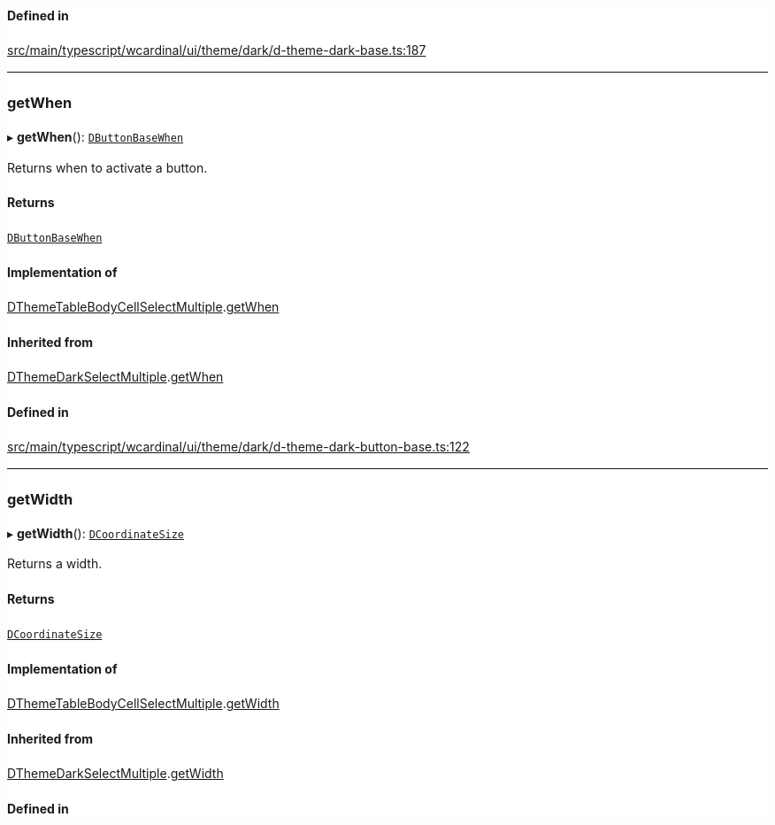 #### Defined in

[src/main/typescript/wcardinal/ui/theme/dark/d-theme-dark-base.ts:187](https://github.com/winter-cardinal/winter-cardinal-ui/blob/v0.457.0/src/main/typescript/wcardinal/ui/theme/dark/d-theme-dark-base.ts#L187)

___

### getWhen

▸ **getWhen**(): [`DButtonBaseWhen`](../index.md#dbuttonbasewhen)

Returns when to activate a button.

#### Returns

[`DButtonBaseWhen`](../index.md#dbuttonbasewhen)

#### Implementation of

[DThemeTableBodyCellSelectMultiple](../interfaces/DThemeTableBodyCellSelectMultiple.md).[getWhen](../interfaces/DThemeTableBodyCellSelectMultiple.md#getwhen)

#### Inherited from

[DThemeDarkSelectMultiple](DThemeDarkSelectMultiple.md).[getWhen](DThemeDarkSelectMultiple.md#getwhen)

#### Defined in

[src/main/typescript/wcardinal/ui/theme/dark/d-theme-dark-button-base.ts:122](https://github.com/winter-cardinal/winter-cardinal-ui/blob/v0.457.0/src/main/typescript/wcardinal/ui/theme/dark/d-theme-dark-button-base.ts#L122)

___

### getWidth

▸ **getWidth**(): [`DCoordinateSize`](../index.md#dcoordinatesize)

Returns a width.

#### Returns

[`DCoordinateSize`](../index.md#dcoordinatesize)

#### Implementation of

[DThemeTableBodyCellSelectMultiple](../interfaces/DThemeTableBodyCellSelectMultiple.md).[getWidth](../interfaces/DThemeTableBodyCellSelectMultiple.md#getwidth)

#### Inherited from

[DThemeDarkSelectMultiple](DThemeDarkSelectMultiple.md).[getWidth](DThemeDarkSelectMultiple.md#getwidth)

#### Defined in
